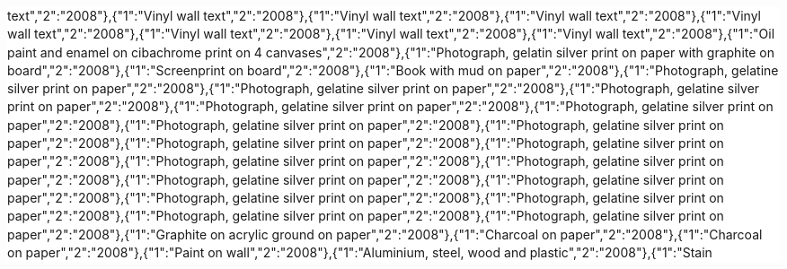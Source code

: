 text","2":"2008"},{"1":"Vinyl wall text","2":"2008"},{"1":"Vinyl wall text","2":"2008"},{"1":"Vinyl wall text","2":"2008"},{"1":"Vinyl wall text","2":"2008"},{"1":"Vinyl wall text","2":"2008"},{"1":"Vinyl wall text","2":"2008"},{"1":"Vinyl wall text","2":"2008"},{"1":"Oil paint and enamel on cibachrome print on 4 canvases","2":"2008"},{"1":"Photograph, gelatin silver print on paper with graphite on board","2":"2008"},{"1":"Screenprint on board","2":"2008"},{"1":"Book with mud on paper","2":"2008"},{"1":"Photograph, gelatine silver print on paper","2":"2008"},{"1":"Photograph, gelatine silver print on paper","2":"2008"},{"1":"Photograph, gelatine silver print on paper","2":"2008"},{"1":"Photograph, gelatine silver print on paper","2":"2008"},{"1":"Photograph, gelatine silver print on paper","2":"2008"},{"1":"Photograph, gelatine silver print on paper","2":"2008"},{"1":"Photograph, gelatine silver print on paper","2":"2008"},{"1":"Photograph, gelatine silver print on paper","2":"2008"},{"1":"Photograph, gelatine silver print on paper","2":"2008"},{"1":"Photograph, gelatine silver print on paper","2":"2008"},{"1":"Photograph, gelatine silver print on paper","2":"2008"},{"1":"Photograph, gelatine silver print on paper","2":"2008"},{"1":"Photograph, gelatine silver print on paper","2":"2008"},{"1":"Photograph, gelatine silver print on paper","2":"2008"},{"1":"Photograph, gelatine silver print on paper","2":"2008"},{"1":"Photograph, gelatine silver print on paper","2":"2008"},{"1":"Photograph, gelatine silver print on paper","2":"2008"},{"1":"Graphite on acrylic ground on paper","2":"2008"},{"1":"Charcoal on paper","2":"2008"},{"1":"Charcoal on paper","2":"2008"},{"1":"Paint on wall","2":"2008"},{"1":"Aluminium, steel, wood and plastic","2":"2008"},{"1":"Stain